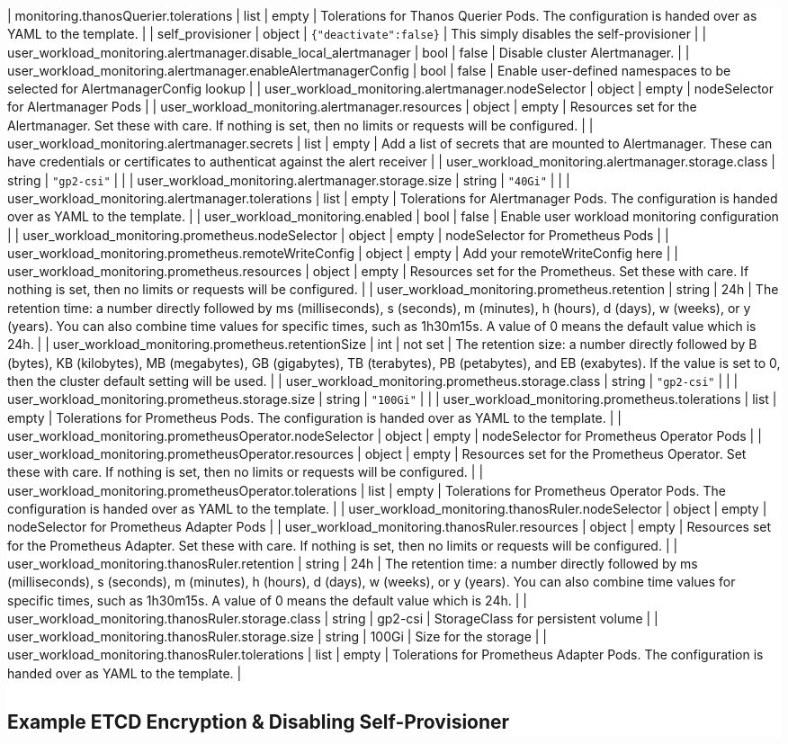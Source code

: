 | monitoring.thanosQuerier.tolerations | list | empty | Tolerations for Thanos Querier Pods. The configuration is handed over as YAML to the template. |
| self_provisioner | object | `{"deactivate":false}` | This simply disables the self-provisioner |
| user_workload_monitoring.alertmanager.disable_local_alertmanager | bool | false | Disable cluster Alertmanager. |
| user_workload_monitoring.alertmanager.enableAlertmanagerConfig | bool | false | Enable user-defined namespaces to be selected for AlertmanagerConfig lookup |
| user_workload_monitoring.alertmanager.nodeSelector | object | empty | nodeSelector for Alertmanager Pods |
| user_workload_monitoring.alertmanager.resources | object | empty | Resources set for the Alertmanager. Set these with care. If nothing is set, then no limits or requests will be configured. |
| user_workload_monitoring.alertmanager.secrets | list | empty | Add a list of secrets that are mounted to Alertmanager. These can have credentials or certificates to authenticat against the alert receiver |
| user_workload_monitoring.alertmanager.storage.class | string | `"gp2-csi"` |  |
| user_workload_monitoring.alertmanager.storage.size | string | `"40Gi"` |  |
| user_workload_monitoring.alertmanager.tolerations | list | empty | Tolerations for Alertmanager Pods. The configuration is handed over as YAML to the template. |
| user_workload_monitoring.enabled | bool | false | Enable user workload monitoring configuration |
| user_workload_monitoring.prometheus.nodeSelector | object | empty | nodeSelector for Prometheus Pods |
| user_workload_monitoring.prometheus.remoteWriteConfig | object | empty | Add your remoteWriteConfig here |
| user_workload_monitoring.prometheus.resources | object | empty | Resources set for the Prometheus. Set these with care. If nothing is set, then no limits or requests will be configured. |
| user_workload_monitoring.prometheus.retention | string | 24h | The retention time: a number directly followed by ms (milliseconds), s (seconds), m (minutes), h (hours), d (days), w (weeks), or y (years). You can also combine time values for specific times, such as 1h30m15s. A value of 0 means the default value which is 24h. |
| user_workload_monitoring.prometheus.retentionSize | int | not set | The retention size: a number directly followed by B (bytes), KB (kilobytes), MB (megabytes), GB (gigabytes), TB (terabytes), PB (petabytes), and EB (exabytes). If the value is set to 0, then the cluster default setting will be used. |
| user_workload_monitoring.prometheus.storage.class | string | `"gp2-csi"` |  |
| user_workload_monitoring.prometheus.storage.size | string | `"100Gi"` |  |
| user_workload_monitoring.prometheus.tolerations | list | empty | Tolerations for Prometheus Pods. The configuration is handed over as YAML to the template. |
| user_workload_monitoring.prometheusOperator.nodeSelector | object | empty | nodeSelector for Prometheus Operator Pods |
| user_workload_monitoring.prometheusOperator.resources | object | empty | Resources set for the Prometheus Operator. Set these with care. If nothing is set, then no limits or requests will be configured. |
| user_workload_monitoring.prometheusOperator.tolerations | list | empty | Tolerations for Prometheus Operator Pods. The configuration is handed over as YAML to the template. |
| user_workload_monitoring.thanosRuler.nodeSelector | object | empty | nodeSelector for Prometheus Adapter Pods |
| user_workload_monitoring.thanosRuler.resources | object | empty | Resources set for the Prometheus Adapter. Set these with care. If nothing is set, then no limits or requests will be configured. |
| user_workload_monitoring.thanosRuler.retention | string | 24h | The retention time: a number directly followed by ms (milliseconds), s (seconds), m (minutes), h (hours), d (days), w (weeks), or y (years). You can also combine time values for specific times, such as 1h30m15s. A value of 0 means the default value which is 24h. |
| user_workload_monitoring.thanosRuler.storage.class | string | gp2-csi | StorageClass for persistent volume |
| user_workload_monitoring.thanosRuler.storage.size | string | 100Gi | Size for the storage |
| user_workload_monitoring.thanosRuler.tolerations | list | empty | Tolerations for Prometheus Adapter Pods. The configuration is handed over as YAML to the template. |

## Example ETCD Encryption & Disabling Self-Provisioner
